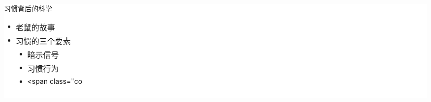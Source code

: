 习惯背后的科学</span><ul class="children" style="list-style: disc outside; padding-bottom: 4px;"><li style="line-height: 24px;"><span class="content mubu-node" style="line-height: 24px; min-height: 24px; font-size: 16px; padding: 2px 0px; display: inline-block; vertical-align: top;">老鼠的故事</span></li><li style="line-height: 24px;"><span class="content mubu-node" style="line-height: 24px; min-height: 24px; font-size: 16px; padding: 2px 0px; display: inline-block; vertical-align: top;">习惯的三个要素</span><ul class="children" style="list-style: disc outside; padding-bottom: 4px;"><li style="line-height: 24px;"><span class="content mubu-node" style="line-height: 24px; min-height: 24px; font-size: 16px; padding: 2px 0px; display: inline-block; vertical-align: top;">暗示信号</span></li><li style="line-height: 24px;"><span class="content mubu-node" style="line-height: 24px; min-height: 24px; font-size: 16px; padding: 2px 0px; display: inline-block; vertical-align: top;">习惯行为</span></li><li style="line-height: 24px;"><span class="co